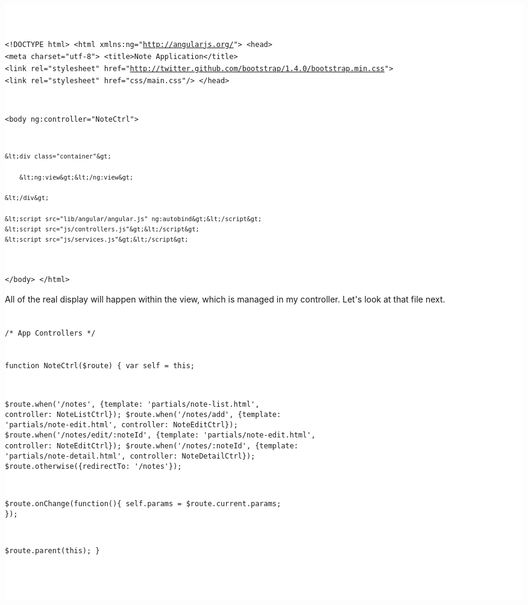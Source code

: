 <p>

<code>

&lt;!DOCTYPE html&gt;
&lt;html xmlns:ng="http://angularjs.org/"&gt;
&lt;head&gt;
	&lt;meta charset="utf-8"&gt;
	&lt;title&gt;Note Application&lt;/title&gt;
	&lt;link rel="stylesheet" href="http://twitter.github.com/bootstrap/1.4.0/bootstrap.min.css"&gt;
	&lt;link rel="stylesheet" href="css/main.css"/&gt;
&lt;/head&gt;

&lt;body ng:controller="NoteCtrl"&gt;

	&lt;div class="container"&gt;

		&lt;ng:view&gt;&lt;/ng:view&gt;

	&lt;/div&gt;
	
	&lt;script src="lib/angular/angular.js" ng:autobind&gt;&lt;/script&gt;
	&lt;script src="js/controllers.js"&gt;&lt;/script&gt;
	&lt;script src="js/services.js"&gt;&lt;/script&gt;
&lt;/body&gt;
&lt;/html&gt;
</code>

<p>

All of the real display will happen within the view, which is managed in my controller. Let's look at that file next.

<p>

<code>
/* App Controllers */

function NoteCtrl($route) {
  var self = this;

  $route.when('/notes',
              {template: 'partials/note-list.html',   controller: NoteListCtrl});
  $route.when('/notes/add',
              {template: 'partials/note-edit.html', controller: NoteEditCtrl});
  $route.when('/notes/edit/:noteId',
              {template: 'partials/note-edit.html', controller: NoteEditCtrl});
  $route.when('/notes/:noteId',
              {template: 'partials/note-detail.html', controller: NoteDetailCtrl});
  $route.otherwise({redirectTo: '/notes'});

  $route.onChange(function(){
    self.params = $route.current.params;
  });

  $route.parent(this);
}
